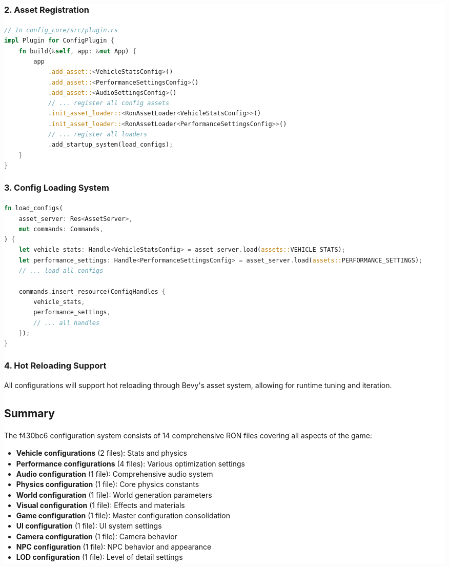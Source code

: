 ### 2. Asset Registration
```rust
// In config_core/src/plugin.rs
impl Plugin for ConfigPlugin {
    fn build(&self, app: &mut App) {
        app
            .add_asset::<VehicleStatsConfig>()
            .add_asset::<PerformanceSettingsConfig>()
            .add_asset::<AudioSettingsConfig>()
            // ... register all config assets
            .init_asset_loader::<RonAssetLoader<VehicleStatsConfig>>()
            .init_asset_loader::<RonAssetLoader<PerformanceSettingsConfig>>()
            // ... register all loaders
            .add_startup_system(load_configs);
    }
}
```

### 3. Config Loading System
```rust
fn load_configs(
    asset_server: Res<AssetServer>,
    mut commands: Commands,
) {
    let vehicle_stats: Handle<VehicleStatsConfig> = asset_server.load(assets::VEHICLE_STATS);
    let performance_settings: Handle<PerformanceSettingsConfig> = asset_server.load(assets::PERFORMANCE_SETTINGS);
    // ... load all configs
    
    commands.insert_resource(ConfigHandles {
        vehicle_stats,
        performance_settings,
        // ... all handles
    });
}
```

### 4. Hot Reloading Support
All configurations will support hot reloading through Bevy's asset system, allowing for runtime tuning and iteration.

## Summary

The f430bc6 configuration system consists of 14 comprehensive RON files covering all aspects of the game:

- **Vehicle configurations** (2 files): Stats and physics
- **Performance configurations** (4 files): Various optimization settings
- **Audio configuration** (1 file): Comprehensive audio system
- **Physics configuration** (1 file): Core physics constants
- **World configuration** (1 file): World generation parameters
- **Visual configuration** (1 file): Effects and materials
- **Game configuration** (1 file): Master configuration consolidation
- **UI configuration** (1 file): UI system settings
- **Camera configuration** (1 file): Camera behavior
- **NPC configuration** (1 file): NPC behavior and appearance
- **LOD configuration** (1 file): Level of detail settings
